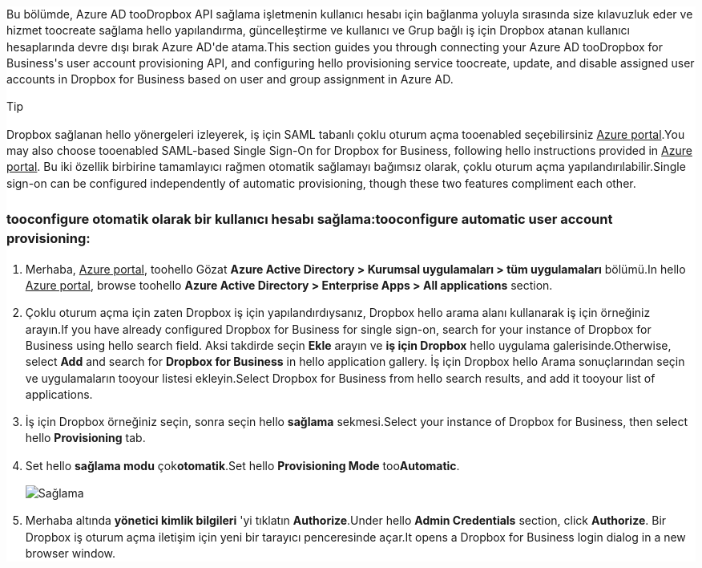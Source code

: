 <span data-ttu-id="fe910-122">Bu bölümde, Azure AD tooDropbox API sağlama işletmenin kullanıcı hesabı için bağlanma yoluyla sırasında size kılavuzluk eder ve hizmet toocreate sağlama hello yapılandırma, güncelleştirme ve kullanıcı ve Grup bağlı iş için Dropbox atanan kullanıcı hesaplarında devre dışı bırak Azure AD'de atama.</span><span class="sxs-lookup"><span data-stu-id="fe910-122">This section guides you through connecting your Azure AD tooDropbox for Business's user account provisioning API, and configuring hello provisioning service toocreate, update, and disable assigned user accounts in Dropbox for Business based on user and group assignment in Azure AD.</span></span>

>[!Tip]
><span data-ttu-id="fe910-123">Dropbox sağlanan hello yönergeleri izleyerek, iş için SAML tabanlı çoklu oturum açma tooenabled seçebilirsiniz [Azure portal](https://portal.azure.com).</span><span class="sxs-lookup"><span data-stu-id="fe910-123">You may also choose tooenabled SAML-based Single Sign-On for Dropbox for Business, following hello instructions provided in [Azure portal](https://portal.azure.com).</span></span> <span data-ttu-id="fe910-124">Bu iki özellik birbirine tamamlayıcı rağmen otomatik sağlamayı bağımsız olarak, çoklu oturum açma yapılandırılabilir.</span><span class="sxs-lookup"><span data-stu-id="fe910-124">Single sign-on can be configured independently of automatic provisioning, though these two features compliment each other.</span></span>

### <a name="tooconfigure-automatic-user-account-provisioning"></a><span data-ttu-id="fe910-125">tooconfigure otomatik olarak bir kullanıcı hesabı sağlama:</span><span class="sxs-lookup"><span data-stu-id="fe910-125">tooconfigure automatic user account provisioning:</span></span>

1. <span data-ttu-id="fe910-126">Merhaba, [Azure portal](https://portal.azure.com), toohello Gözat **Azure Active Directory > Kurumsal uygulamaları > tüm uygulamaları** bölümü.</span><span class="sxs-lookup"><span data-stu-id="fe910-126">In hello [Azure portal](https://portal.azure.com), browse toohello **Azure Active Directory > Enterprise Apps > All applications** section.</span></span>

2. <span data-ttu-id="fe910-127">Çoklu oturum açma için zaten Dropbox iş için yapılandırdıysanız, Dropbox hello arama alanı kullanarak iş için örneğiniz arayın.</span><span class="sxs-lookup"><span data-stu-id="fe910-127">If you have already configured Dropbox for Business for single sign-on, search for your instance of Dropbox for Business using hello search field.</span></span> <span data-ttu-id="fe910-128">Aksi takdirde seçin **Ekle** arayın ve **iş için Dropbox** hello uygulama galerisinde.</span><span class="sxs-lookup"><span data-stu-id="fe910-128">Otherwise, select **Add** and search for **Dropbox for Business** in hello application gallery.</span></span> <span data-ttu-id="fe910-129">İş için Dropbox hello Arama sonuçlarından seçin ve uygulamaların tooyour listesi ekleyin.</span><span class="sxs-lookup"><span data-stu-id="fe910-129">Select Dropbox for Business from hello search results, and add it tooyour list of applications.</span></span>

3. <span data-ttu-id="fe910-130">İş için Dropbox örneğiniz seçin, sonra seçin hello **sağlama** sekmesi.</span><span class="sxs-lookup"><span data-stu-id="fe910-130">Select your instance of Dropbox for Business, then select hello **Provisioning** tab.</span></span>

4. <span data-ttu-id="fe910-131">Set hello **sağlama modu** çok**otomatik**.</span><span class="sxs-lookup"><span data-stu-id="fe910-131">Set hello **Provisioning Mode** too**Automatic**.</span></span> 

    ![Sağlama](./media/active-directory-saas-dropboxforbusiness-provisioning-tutorial/provisioning.png)

5. <span data-ttu-id="fe910-133">Merhaba altında **yönetici kimlik bilgileri** 'yi tıklatın **Authorize**.</span><span class="sxs-lookup"><span data-stu-id="fe910-133">Under hello **Admin Credentials** section, click **Authorize**.</span></span> <span data-ttu-id="fe910-134">Bir Dropbox iş oturum açma iletişim için yeni bir tarayıcı penceresinde açar.</span><span class="sxs-lookup"><span data-stu-id="fe910-134">It opens a Dropbox for Business login dialog in a new browser window.</span></span>
